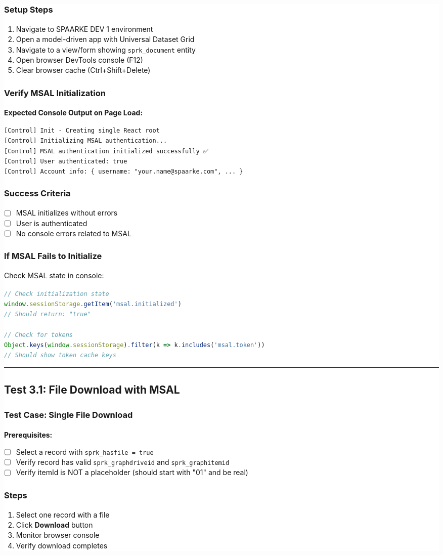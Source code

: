 ### Setup Steps

1. Navigate to SPAARKE DEV 1 environment
2. Open a model-driven app with Universal Dataset Grid
3. Navigate to a view/form showing `sprk_document` entity
4. Open browser DevTools console (F12)
5. Clear browser cache (Ctrl+Shift+Delete)

### Verify MSAL Initialization

**Expected Console Output on Page Load:**
```
[Control] Init - Creating single React root
[Control] Initializing MSAL authentication...
[Control] MSAL authentication initialized successfully ✅
[Control] User authenticated: true
[Control] Account info: { username: "your.name@spaarke.com", ... }
```

### Success Criteria

- [ ] MSAL initializes without errors
- [ ] User is authenticated
- [ ] No console errors related to MSAL

### If MSAL Fails to Initialize

Check MSAL state in console:
```javascript
// Check initialization state
window.sessionStorage.getItem('msal.initialized')
// Should return: "true"

// Check for tokens
Object.keys(window.sessionStorage).filter(k => k.includes('msal.token'))
// Should show token cache keys
```

---

## Test 3.1: File Download with MSAL

### Test Case: Single File Download

**Prerequisites:**
- [ ] Select a record with `sprk_hasfile = true`
- [ ] Verify record has valid `sprk_graphdriveid` and `sprk_graphitemid`
- [ ] Verify itemId is NOT a placeholder (should start with "01" and be real)

### Steps

1. Select one record with a file
2. Click **Download** button
3. Monitor browser console
4. Verify download completes
